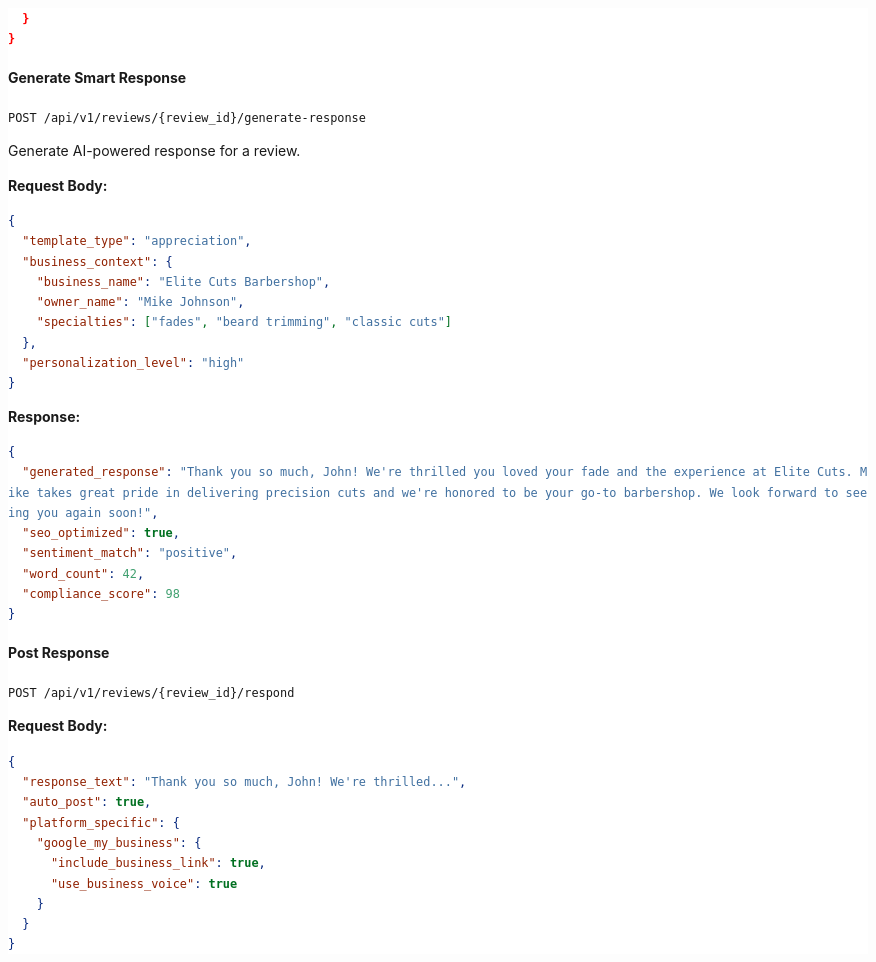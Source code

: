 ```json
  }
}
```

#### Generate Smart Response
```http
POST /api/v1/reviews/{review_id}/generate-response
```

Generate AI-powered response for a review.

**Request Body:**
```json
{
  "template_type": "appreciation",
  "business_context": {
    "business_name": "Elite Cuts Barbershop",
    "owner_name": "Mike Johnson",
    "specialties": ["fades", "beard trimming", "classic cuts"]
  },
  "personalization_level": "high"
}
```

**Response:**
```json
{
  "generated_response": "Thank you so much, John! We're thrilled you loved your fade and the experience at Elite Cuts. Mike takes great pride in delivering precision cuts and we're honored to be your go-to barbershop. We look forward to seeing you again soon!",
  "seo_optimized": true,
  "sentiment_match": "positive",
  "word_count": 42,
  "compliance_score": 98
}
```

#### Post Response
```http
POST /api/v1/reviews/{review_id}/respond
```

**Request Body:**
```json
{
  "response_text": "Thank you so much, John! We're thrilled...",
  "auto_post": true,
  "platform_specific": {
    "google_my_business": {
      "include_business_link": true,
      "use_business_voice": true
    }
  }
}
```
